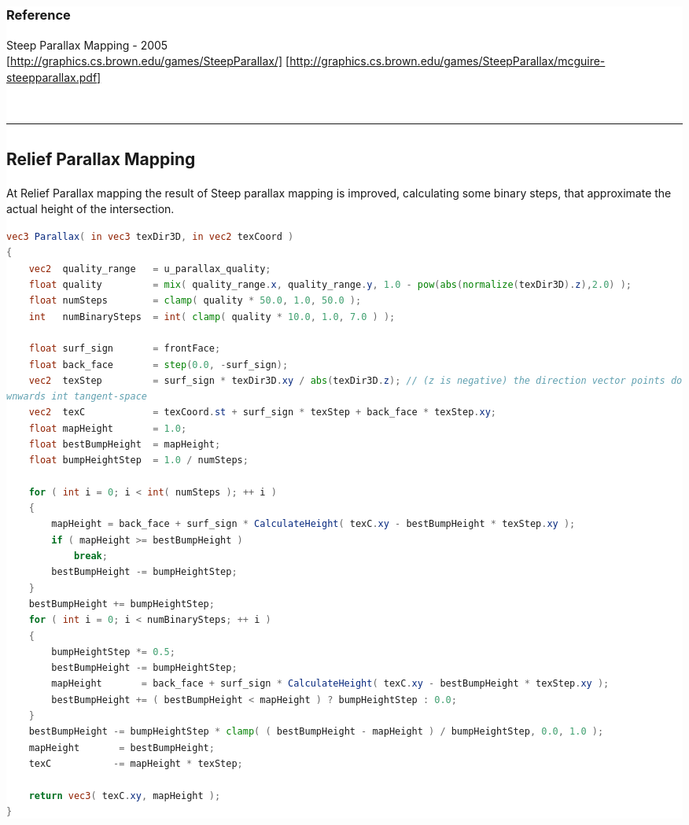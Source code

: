 ### Reference

Steep Parallax Mapping - 2005<br/>
[http://graphics.cs.brown.edu/games/SteepParallax/]
[http://graphics.cs.brown.edu/games/SteepParallax/mcguire-steepparallax.pdf]

<br/><hr/>

## Relief Parallax Mapping

At Relief Parallax mapping the result of Steep parallax mapping is improved, calculating some binary steps, that approximate the actual height of the intersection. 

```glsl
vec3 Parallax( in vec3 texDir3D, in vec2 texCoord )
{
    vec2  quality_range   = u_parallax_quality;
    float quality         = mix( quality_range.x, quality_range.y, 1.0 - pow(abs(normalize(texDir3D).z),2.0) );
    float numSteps        = clamp( quality * 50.0, 1.0, 50.0 );
    int   numBinarySteps  = int( clamp( quality * 10.0, 1.0, 7.0 ) );

    float surf_sign       = frontFace;
    float back_face       = step(0.0, -surf_sign); 
    vec2  texStep         = surf_sign * texDir3D.xy / abs(texDir3D.z); // (z is negative) the direction vector points downwards int tangent-space
    vec2  texC            = texCoord.st + surf_sign * texStep + back_face * texStep.xy; 
    float mapHeight       = 1.0;
    float bestBumpHeight  = mapHeight;
    float bumpHeightStep  = 1.0 / numSteps;

    for ( int i = 0; i < int( numSteps ); ++ i )
    {
        mapHeight = back_face + surf_sign * CalculateHeight( texC.xy - bestBumpHeight * texStep.xy );
        if ( mapHeight >= bestBumpHeight )
            break;
        bestBumpHeight -= bumpHeightStep;
    }
    bestBumpHeight += bumpHeightStep;
    for ( int i = 0; i < numBinarySteps; ++ i )
    {
        bumpHeightStep *= 0.5;
        bestBumpHeight -= bumpHeightStep;
        mapHeight       = back_face + surf_sign * CalculateHeight( texC.xy - bestBumpHeight * texStep.xy );
        bestBumpHeight += ( bestBumpHeight < mapHeight ) ? bumpHeightStep : 0.0;
    }
    bestBumpHeight -= bumpHeightStep * clamp( ( bestBumpHeight - mapHeight ) / bumpHeightStep, 0.0, 1.0 );
    mapHeight       = bestBumpHeight;
    texC           -= mapHeight * texStep;

    return vec3( texC.xy, mapHeight );
}
```


  [1]: https://rabbid76.github.io/graphics-snippets/html/technique/parallax_001_no_parallax_mapping.html
  [2]: https://rabbid76.github.io/graphics-snippets/html/technique/parallax_002_normal_mapping.html
  [3]: https://rabbid76.github.io/graphics-snippets/html/technique/parallax_003_offset_limiting.html
  [4]: https://rabbid76.github.io/graphics-snippets/html/technique/parallax_004_parallax_occlusion_mapping_derivative_tbn.html
  [5]: https://rabbid76.github.io/graphics-snippets/html/technique/parallax_005_parallax_relief_mapping_derivative_tbn.html
  [6]: https://rabbid76.github.io/graphics-snippets/html/technique/parallax_006_cone_step_mapping_derivative_tbn.html
  [7]: https://rabbid76.github.io/graphics-snippets/html/technique/parallax_mapping.html